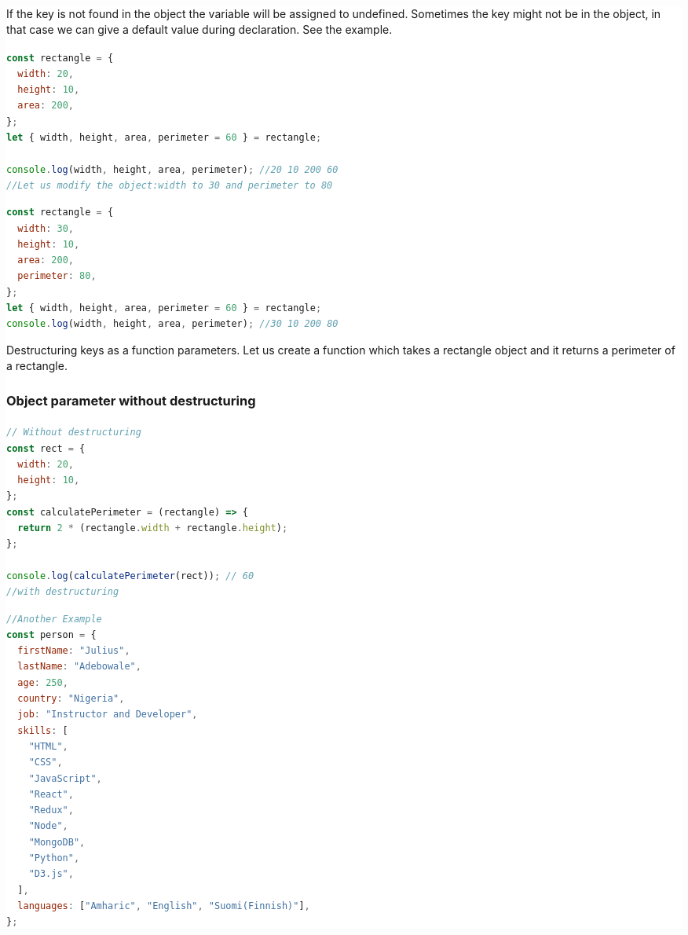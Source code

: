 If the key is not found in the object the variable will be assigned to undefined. Sometimes the key might not be in the object, in that case we can give a default value during declaration. See the example.

```js
const rectangle = {
  width: 20,
  height: 10,
  area: 200,
};
let { width, height, area, perimeter = 60 } = rectangle;

console.log(width, height, area, perimeter); //20 10 200 60
//Let us modify the object:width to 30 and perimeter to 80
```

```js
const rectangle = {
  width: 30,
  height: 10,
  area: 200,
  perimeter: 80,
};
let { width, height, area, perimeter = 60 } = rectangle;
console.log(width, height, area, perimeter); //30 10 200 80
```

Destructuring keys as a function parameters. Let us create a function which takes a rectangle object and it returns a perimeter of a rectangle.

### Object parameter without destructuring

```js
// Without destructuring
const rect = {
  width: 20,
  height: 10,
};
const calculatePerimeter = (rectangle) => {
  return 2 * (rectangle.width + rectangle.height);
};

console.log(calculatePerimeter(rect)); // 60
//with destructuring
```

```js
//Another Example
const person = {
  firstName: "Julius",
  lastName: "Adebowale",
  age: 250,
  country: "Nigeria",
  job: "Instructor and Developer",
  skills: [
    "HTML",
    "CSS",
    "JavaScript",
    "React",
    "Redux",
    "Node",
    "MongoDB",
    "Python",
    "D3.js",
  ],
  languages: ["Amharic", "English", "Suomi(Finnish)"],
};
```